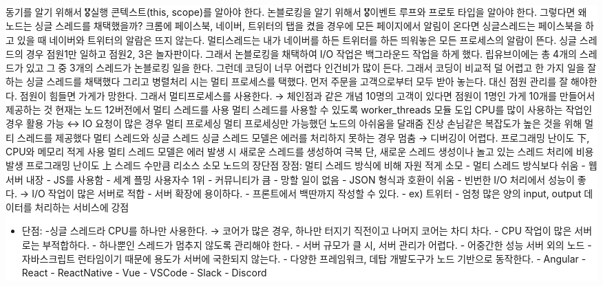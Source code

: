동기를 알기 위해서 🎖️실행 콘텍스트(this, scope)를 알아야 한다.
논블로킹을 알기 위해서 🎖️이벤트 루프와 ️프로토 타입을 알아야 한다.
그렇다면 왜 노드는 싱글 스레드를 채택했을까?
크롬에 페이스북, 네이버, 트위터의 탭을 켰을 경우에 모든 페이지에서 알림이 온다면 싱글스레드는 페이스북을 하고 있을 때 네이버와 트위터의 알람은 뜨지 않는다. 멀티스레드는 내가 네이버를 하든 트위터를 하든 띄워놓은 모든 프로세스의 알람이 뜬다.
싱글 스레드의 경우 점원1만 일하고 점원2, 3은 놀자판이다.
그래서 논블로킹을 채택하여 I/O 작업은 백그라운드 작업을 하게 했다.
립유브이에는 총 4개의 스레드가 있고 그 중 3개의 스레드가 논블로킹 일을 한다.
그런데 코딩이 너무 어렵다
인건비가 많이 든다.
그래서 코딩이 비교적 덜 어렵고 한 가지 일을 잘하는 싱글 스레드를 채택했다
그리고 병렬처리 시는 멀티 프로세스를 택했다.
먼저 주문을 고객으로부터 모두 받아 놓는다.
대신 점원 관리를 잘 해야한다.
점원이 힘들면 가게가 망한다.
그래서 멀티프로세스를 사용한다. → 체인점과 같은 개념
10명의 고객이 있다면 점원이 1명인 가게 10개를 만들어서 제공하는 것
현재는 노드 12버전에서 멀티 스레드를 사용
멀티 스레드를 사용할 수 있도록 worker_threads 모듈 도입
CPU를 많이 사용하는 작업인 경우 활용 가능 ↔ IO 요청이 많은 경우 멀티 프로세싱
멀티 프로세싱만 가능했던 노드의 아쉬움을 달래줌
진상 손님같은 복잡도가 높은 것을 위해 멀티 스레드를 제공했다
멀티 스레드와 싱글 스레드
싱글 스레드 모델은 에러를 처리하지 못하는 경우 멈춤 → 디버깅이 어렵다.
프로그래밍 난이도 下, CPU와 메모리 적게 사용
멀티 스레드 모델은 에러 발생 시 새로운 스레드를 생성하여 극복
단, 새로운 스레드 생성이나 놀고 있는 스레드 처리에 비용 발생
프로그래밍 난이도 上
스레드 수만큼 리소스 소모
노드의 장단점
장점:
멀티 스레드 방식에 비해 자원 적게 소모
       - 멀티 스레드 방식보다 쉬움
       - 웹 서버 내장
     - JS를 사용함
     - 세계 플밍 사용자수 1위
      - 커뮤니티가 큼
      - 망할 일이 없음
      - JSON 형식과 호환이 쉬움
      - 빈번한 I/O 처리에서 성능이 좋다. → I/O 작업이 많은 서버로 적합
              - 서버 확장에 용이하다.
               - 프론트에서 백딴까지 작성할 수 있다.
            - ex) 트위터 - 엄청 많은 양의 input, output 데이터를 처리하는 서비스에 강점

- 단점:
-싱글 스레드라 CPU를 하나만 사용한다. → 코어가 많은 경우, 하나만 터지기 직전이고 나머지 코어는 차디 차다.
             - CPU 작업이 많은 서버로는 부적합하다.
             - 하나뿐인 스레드가 멈추지 않도록 관리해야 한다.
             - 서버 규모가 클 시, 서버 관리가 어렵다.
             - 어중간한 성능
서버 외의 노드
               - 자바스크립트 런타임이기 때문에 용도가 서버에 국한되지 않는다.
               - 다양한 프레임워크, 데탑 개발도구가 노드 기반으로 동작한다.
                   - Angular
                   - React
                   - ReactNative
                   - Vue
                   - VSCode
                   - Slack
                   - Discord
